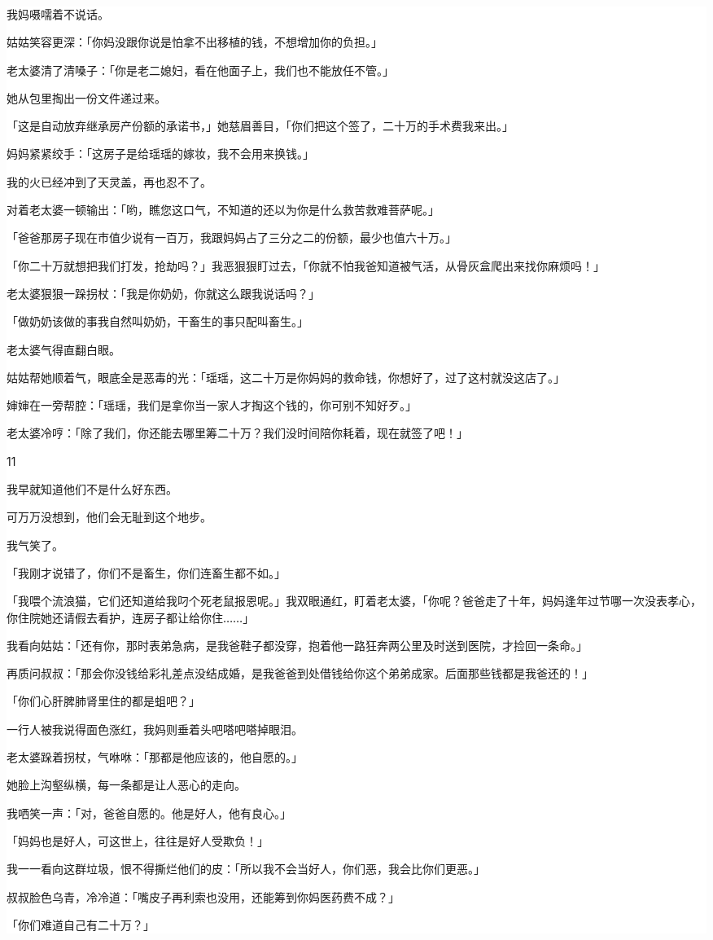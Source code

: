 我妈嗫嚅着不说话。

姑姑笑容更深：「你妈没跟你说是怕拿不出移植的钱，不想增加你的负担。」

老太婆清了清嗓子：「你是老二媳妇，看在他面子上，我们也不能放任不管。」

她从包里掏出一份文件递过来。

「这是自动放弃继承房产份额的承诺书，」她慈眉善目，「你们把这个签了，二十万的手术费我来出。」

妈妈紧紧绞手：「这房子是给瑶瑶的嫁妆，我不会用来换钱。」

我的火已经冲到了天灵盖，再也忍不了。

对着老太婆一顿输出：「哟，瞧您这口气，不知道的还以为你是什么救苦救难菩萨呢。」

「爸爸那房子现在市值少说有一百万，我跟妈妈占了三分之二的份额，最少也值六十万。」

「你二十万就想把我们打发，抢劫吗？」我恶狠狠盯过去，「你就不怕我爸知道被气活，从骨灰盒爬出来找你麻烦吗！」

老太婆狠狠一跺拐杖：「我是你奶奶，你就这么跟我说话吗？」

「做奶奶该做的事我自然叫奶奶，干畜生的事只配叫畜生。」

老太婆气得直翻白眼。

姑姑帮她顺着气，眼底全是恶毒的光：「瑶瑶，这二十万是你妈妈的救命钱，你想好了，过了这村就没这店了。」

婶婶在一旁帮腔：「瑶瑶，我们是拿你当一家人才掏这个钱的，你可别不知好歹。」

老太婆冷哼：「除了我们，你还能去哪里筹二十万？我们没时间陪你耗着，现在就签了吧！」

11

我早就知道他们不是什么好东西。

可万万没想到，他们会无耻到这个地步。

我气笑了。

「我刚才说错了，你们不是畜生，你们连畜生都不如。」

「我喂个流浪猫，它们还知道给我叼个死老鼠报恩呢。」我双眼通红，盯着老太婆，「你呢？爸爸走了十年，妈妈逢年过节哪一次没表孝心，你住院她还请假去看护，连房子都让给你住……」

我看向姑姑：「还有你，那时表弟急病，是我爸鞋子都没穿，抱着他一路狂奔两公里及时送到医院，才捡回一条命。」

再质问叔叔：「那会你没钱给彩礼差点没结成婚，是我爸爸到处借钱给你这个弟弟成家。后面那些钱都是我爸还的！」

「你们心肝脾肺肾里住的都是蛆吧？」

一行人被我说得面色涨红，我妈则垂着头吧嗒吧嗒掉眼泪。

老太婆跺着拐杖，气咻咻：「那都是他应该的，他自愿的。」

她脸上沟壑纵横，每一条都是让人恶心的走向。

我哂笑一声：「对，爸爸自愿的。他是好人，他有良心。」

「妈妈也是好人，可这世上，往往是好人受欺负！」

我一一看向这群垃圾，恨不得撕烂他们的皮：「所以我不会当好人，你们恶，我会比你们更恶。」

叔叔脸色乌青，冷冷道：「嘴皮子再利索也没用，还能筹到你妈医药费不成？」

「你们难道自己有二十万？」
